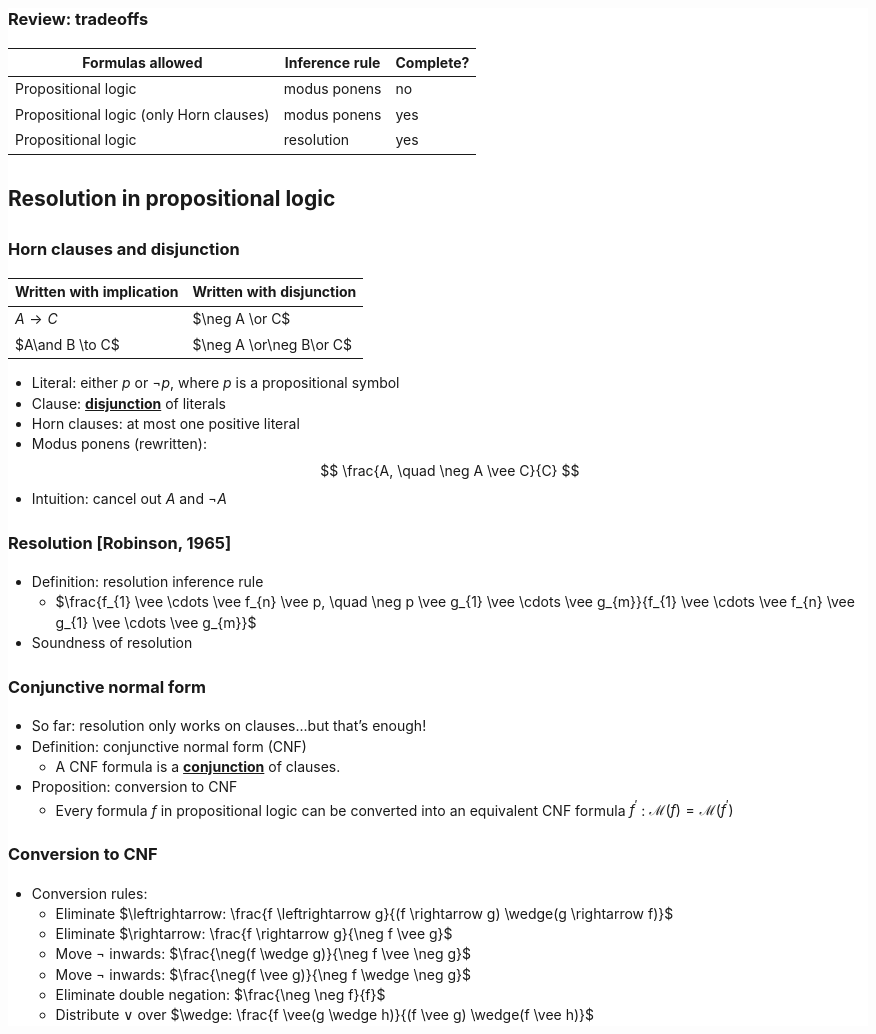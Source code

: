 ### Review: tradeoffs

| Formulas allowed                        | Inference rule | Complete? |
| --------------------------------------- | -------------- | --------- |
| Propositional logic                     | modus ponens   | no        |
| Propositional logic (only Horn clauses) | modus ponens   | yes       |
| Propositional logic                     | resolution     | yes       |

## **Resolution in propositional logic**

### Horn clauses and disjunction

| Written with implication | Written with disjunction |
| ------------------------ | ------------------------ |
| $A\to C$                 | $\neg A \or C$           |
| $A\and B \to C$          | $\neg A \or\neg B\or C$  |

- Literal: either $p$ or $\neg p$, where $p$ is a propositional symbol
- Clause: **<u>disjunction</u>** of literals
- Horn clauses: at most one positive literal
- Modus ponens (rewritten):
  $$
  \frac{A, \quad \neg A \vee C}{C}
  $$
- Intuition: cancel out $A$ and $\neg A$

### Resolution [Robinson, 1965]

- Definition: resolution inference rule
  - $\frac{f_{1} \vee \cdots \vee f_{n} \vee p, \quad \neg p \vee g_{1} \vee \cdots \vee g_{m}}{f_{1} \vee \cdots \vee f_{n} \vee g_{1} \vee \cdots \vee g_{m}}$
- Soundness of resolution

### Conjunctive normal form

- So far: resolution only works on clauses...but that’s enough!
- Definition: conjunctive normal form (CNF)
  - A CNF formula is a **<u>conjunction</u>** of clauses.
- Proposition: conversion to CNF
  - Every formula $f$ in propositional logic can be converted into an equivalent CNF formula $f^{\prime}$ :
    $\mathcal{M}(f)=\mathcal{M}\left(f^{\prime}\right)$

### Conversion to CNF

- Conversion rules:
  - Eliminate $\leftrightarrow: \frac{f \leftrightarrow g}{(f \rightarrow g) \wedge(g \rightarrow f)}$
  - Eliminate $\rightarrow: \frac{f \rightarrow g}{\neg f \vee g}$
  - Move $\neg$ inwards: $\frac{\neg(f \wedge g)}{\neg f \vee \neg g}$
  - Move $\neg$ inwards: $\frac{\neg(f \vee g)}{\neg f \wedge \neg g}$
  - Eliminate double negation: $\frac{\neg \neg f}{f}$
  - Distribute $\vee$ over $\wedge: \frac{f \vee(g \wedge h)}{(f \vee g) \wedge(f \vee h)}$
